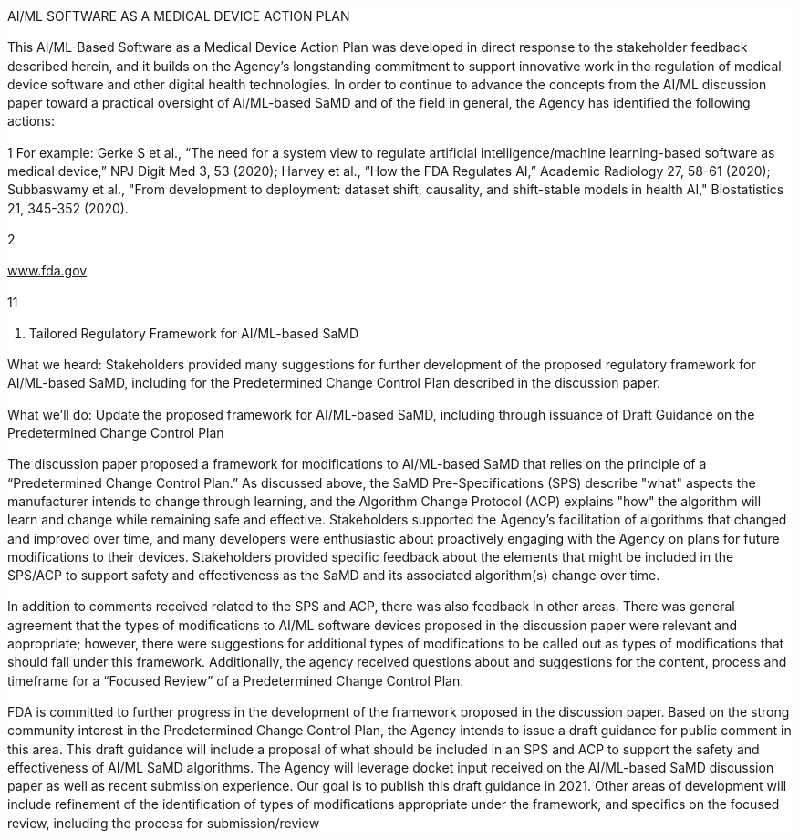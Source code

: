 AI/ML SOFTWARE AS A MEDICAL DEVICE ACTION PLAN

This AI/ML-Based Software as a Medical Device Action Plan was developed in direct response to the
stakeholder feedback described herein, and it builds on the Agency’s longstanding commitment to
support innovative work in the regulation of medical device software and other digital health
technologies. In order to continue to advance the concepts from the AI/ML discussion paper toward a
practical oversight of AI/ML-based SaMD and of the field in general, the Agency has identified the
following actions:

1 For example: Gerke S et al., “The need for a system view to regulate artificial intelligence/machine learning-based software as
medical device,” NPJ Digit Med 3, 53 (2020); Harvey et al., “How the FDA Regulates AI,” Academic Radiology 27, 58-61 (2020);
Subbaswamy et al., "From development to deployment: dataset shift, causality, and shift-stable models in health AI,"
Biostatistics 21, 345-352 (2020).

2

www.fda.gov

11

1. Tailored Regulatory Framework for AI/ML-based SaMD

What we heard: Stakeholders provided many suggestions for further development of the proposed
regulatory framework for AI/ML-based SaMD, including for the Predetermined Change Control Plan
described in the discussion paper.

What we’ll do: Update the proposed framework for AI/ML-based SaMD, including through issuance of
Draft Guidance on the Predetermined Change Control Plan

The discussion paper proposed a framework for modifications to AI/ML-based SaMD that relies on the
principle of a “Predetermined Change Control Plan.” As discussed above, the SaMD Pre-Specifications
(SPS) describe "what" aspects the manufacturer intends to change through learning, and the Algorithm
Change Protocol (ACP) explains "how" the algorithm will learn and change while remaining safe and
effective. Stakeholders supported the Agency’s facilitation of algorithms that changed and improved
over time, and many developers were enthusiastic about proactively engaging with the Agency on plans
for future modifications to their devices. Stakeholders provided specific feedback about the elements
that might be included in the SPS/ACP to support safety and effectiveness as the SaMD and its
associated algorithm(s) change over time.

In addition to comments received related to the SPS and ACP, there was also feedback in other areas.
There was general agreement that the types of modifications to AI/ML software devices proposed in the
discussion paper were relevant and appropriate; however, there were suggestions for additional types
of modifications to be called out as types of modifications that should fall under this framework.
Additionally, the agency received questions about and suggestions for the content, process and
timeframe for a “Focused Review” of a Predetermined Change Control Plan.

FDA is committed to further progress in the development of the framework proposed in the discussion
paper. Based on the strong community interest in the Predetermined Change Control Plan, the Agency
intends to issue a draft guidance for public comment in this area. This draft guidance will include a
proposal of what should be included in an SPS and ACP to support the safety and effectiveness of AI/ML
SaMD algorithms. The Agency will leverage docket input received on the AI/ML-based SaMD discussion
paper as well as recent submission experience. Our goal is to publish this draft guidance in 2021. Other
areas of development will include refinement of the identification of types of modifications appropriate
under the framework, and specifics on the focused review, including the process for submission/review